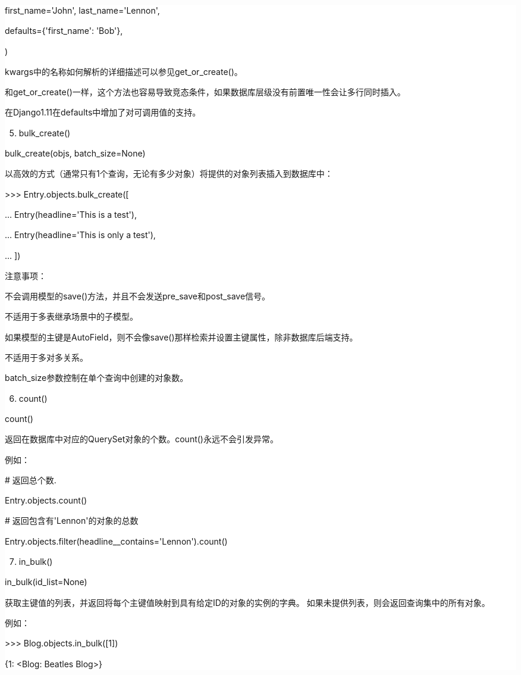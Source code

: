   first_name='John', last_name='Lennon',

  defaults={'first_name': 'Bob'},

)

kwargs中的名称如何解析的详细描述可以参见get_or_create()。

和get_or_create()一样，这个方法也容易导致竞态条件，如果数据库层级没有前置唯一性会让多行同时插入。

在Django1.11在defaults中增加了对可调用值的支持。

5. bulk_create()

bulk_create(objs, batch_size=None)

以高效的方式（通常只有1个查询，无论有多少对象）将提供的对象列表插入到数据库中：

\>>> Entry.objects.bulk_create([

...   Entry(headline='This is a test'),

...   Entry(headline='This is only a test'),

... ])

注意事项：

  不会调用模型的save()方法，并且不会发送pre_save和post_save信号。

  不适用于多表继承场景中的子模型。

  如果模型的主键是AutoField，则不会像save()那样检索并设置主键属性，除非数据库后端支持。

  不适用于多对多关系。

batch_size参数控制在单个查询中创建的对象数。

6. count()

count()

返回在数据库中对应的QuerySet对象的个数。count()永远不会引发异常。

例如：

\# 返回总个数.

Entry.objects.count()

\# 返回包含有'Lennon'的对象的总数

Entry.objects.filter(headline__contains='Lennon').count()

7. in_bulk()

in_bulk(id_list=None)

获取主键值的列表，并返回将每个主键值映射到具有给定ID的对象的实例的字典。 如果未提供列表，则会返回查询集中的所有对象。

例如：

\>>> Blog.objects.in_bulk([1])

{1: <Blog: Beatles Blog>}

